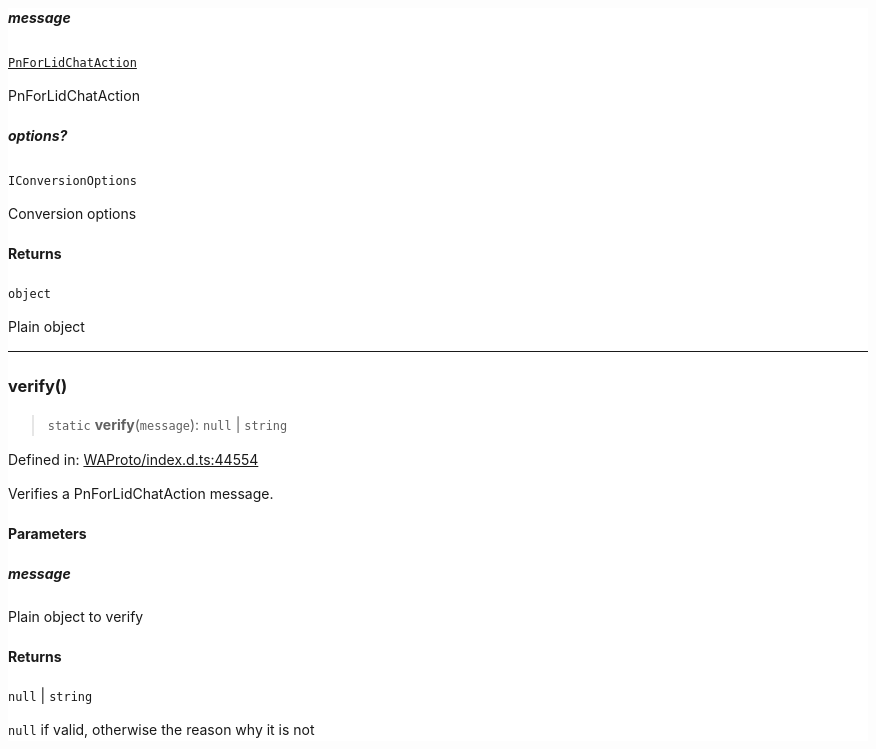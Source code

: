 ##### message

[`PnForLidChatAction`](PnForLidChatAction.md)

PnForLidChatAction

##### options?

`IConversionOptions`

Conversion options

#### Returns

`object`

Plain object

***

### verify()

> `static` **verify**(`message`): `null` \| `string`

Defined in: [WAProto/index.d.ts:44554](https://github.com/Fokusdotid/Baileys/blob/4c54e9ae0a9f37422d51e97c3454891bf06f36e1/WAProto/index.d.ts#L44554)

Verifies a PnForLidChatAction message.

#### Parameters

##### message

Plain object to verify

#### Returns

`null` \| `string`

`null` if valid, otherwise the reason why it is not
